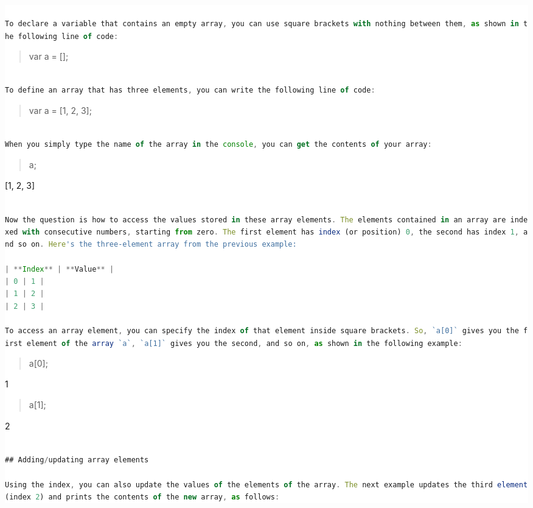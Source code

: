 ```js

To declare a variable that contains an empty array, you can use square brackets with nothing between them, as shown in the following line of code:

```

> var a = [];

```js

To define an array that has three elements, you can write the following line of code:

```

> var a = [1, 2, 3];

```js

When you simply type the name of the array in the console, you can get the contents of your array:

```

> a;

[1, 2, 3]

```js

Now the question is how to access the values stored in these array elements. The elements contained in an array are indexed with consecutive numbers, starting from zero. The first element has index (or position) 0, the second has index 1, and so on. Here's the three-element array from the previous example:

| **Index** | **Value** |
| 0 | 1 |
| 1 | 2 |
| 2 | 3 |

To access an array element, you can specify the index of that element inside square brackets. So, `a[0]` gives you the first element of the array `a`, `a[1]` gives you the second, and so on, as shown in the following example:

```

> a[0];

1

> a[1];

2

```js

## Adding/updating array elements

Using the index, you can also update the values of the elements of the array. The next example updates the third element (index 2) and prints the contents of the new array, as follows:

```
